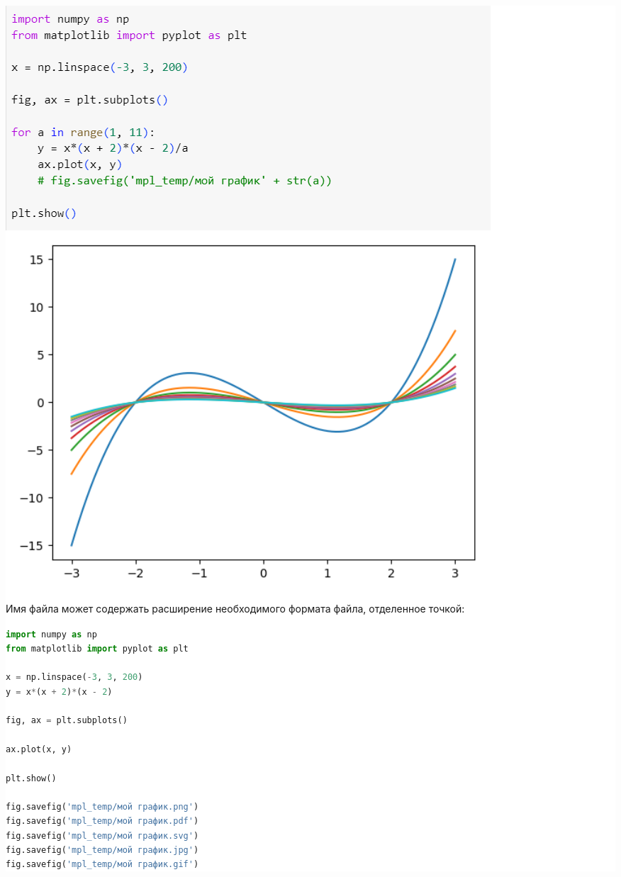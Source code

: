 ![Файловый вывод](/Articles/_Matplotlib/Pictures/007_002.PNG)

Имя файла может содержать расширение необходимого формата файла, отделенное точкой:

```python
import numpy as np
from matplotlib import pyplot as plt

x = np.linspace(-3, 3, 200)
y = x*(x + 2)*(x - 2)

fig, ax = plt.subplots()

ax.plot(x, y)

plt.show()

fig.savefig('mpl_temp/мой график.png')
fig.savefig('mpl_temp/мой график.pdf')
fig.savefig('mpl_temp/мой график.svg')
fig.savefig('mpl_temp/мой график.jpg')
fig.savefig('mpl_temp/мой график.gif')
```
